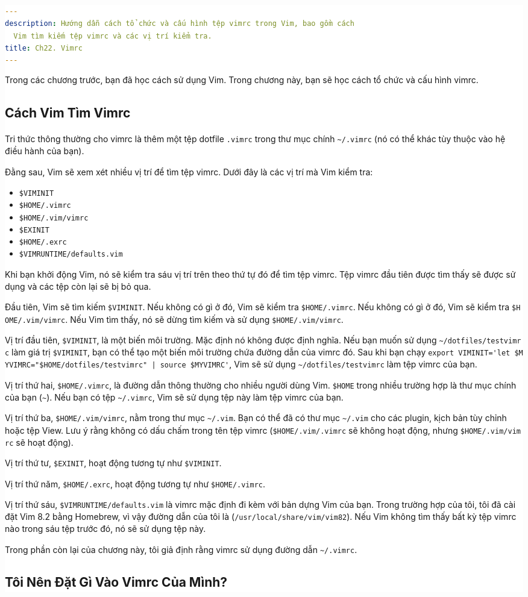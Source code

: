 ```yaml
---
description: Hướng dẫn cách tổ chức và cấu hình tệp vimrc trong Vim, bao gồm cách
  Vim tìm kiếm tệp vimrc và các vị trí kiểm tra.
title: Ch22. Vimrc
---
```


Trong các chương trước, bạn đã học cách sử dụng Vim. Trong chương này, bạn sẽ học cách tổ chức và cấu hình vimrc.

## Cách Vim Tìm Vimrc

Tri thức thông thường cho vimrc là thêm một tệp dotfile `.vimrc` trong thư mục chính `~/.vimrc` (nó có thể khác tùy thuộc vào hệ điều hành của bạn).

Đằng sau, Vim sẽ xem xét nhiều vị trí để tìm tệp vimrc. Dưới đây là các vị trí mà Vim kiểm tra:
- `$VIMINIT`
- `$HOME/.vimrc`
- `$HOME/.vim/vimrc`
- `$EXINIT`
- `$HOME/.exrc`
- `$VIMRUNTIME/defaults.vim`

Khi bạn khởi động Vim, nó sẽ kiểm tra sáu vị trí trên theo thứ tự đó để tìm tệp vimrc. Tệp vimrc đầu tiên được tìm thấy sẽ được sử dụng và các tệp còn lại sẽ bị bỏ qua.

Đầu tiên, Vim sẽ tìm kiếm `$VIMINIT`. Nếu không có gì ở đó, Vim sẽ kiểm tra `$HOME/.vimrc`. Nếu không có gì ở đó, Vim sẽ kiểm tra `$HOME/.vim/vimrc`. Nếu Vim tìm thấy, nó sẽ dừng tìm kiếm và sử dụng `$HOME/.vim/vimrc`.

Vị trí đầu tiên, `$VIMINIT`, là một biến môi trường. Mặc định nó không được định nghĩa. Nếu bạn muốn sử dụng `~/dotfiles/testvimrc` làm giá trị `$VIMINIT`, bạn có thể tạo một biến môi trường chứa đường dẫn của vimrc đó. Sau khi bạn chạy `export VIMINIT='let $MYVIMRC="$HOME/dotfiles/testvimrc" | source $MYVIMRC'`, Vim sẽ sử dụng `~/dotfiles/testvimrc` làm tệp vimrc của bạn.

Vị trí thứ hai, `$HOME/.vimrc`, là đường dẫn thông thường cho nhiều người dùng Vim. `$HOME` trong nhiều trường hợp là thư mục chính của bạn (`~`). Nếu bạn có tệp `~/.vimrc`, Vim sẽ sử dụng tệp này làm tệp vimrc của bạn.

Vị trí thứ ba, `$HOME/.vim/vimrc`, nằm trong thư mục `~/.vim`. Bạn có thể đã có thư mục `~/.vim` cho các plugin, kịch bản tùy chỉnh hoặc tệp View. Lưu ý rằng không có dấu chấm trong tên tệp vimrc (`$HOME/.vim/.vimrc` sẽ không hoạt động, nhưng `$HOME/.vim/vimrc` sẽ hoạt động).

Vị trí thứ tư, `$EXINIT`, hoạt động tương tự như `$VIMINIT`.

Vị trí thứ năm, `$HOME/.exrc`, hoạt động tương tự như `$HOME/.vimrc`.

Vị trí thứ sáu, `$VIMRUNTIME/defaults.vim` là vimrc mặc định đi kèm với bản dựng Vim của bạn. Trong trường hợp của tôi, tôi đã cài đặt Vim 8.2 bằng Homebrew, vì vậy đường dẫn của tôi là (`/usr/local/share/vim/vim82`). Nếu Vim không tìm thấy bất kỳ tệp vimrc nào trong sáu tệp trước đó, nó sẽ sử dụng tệp này.

Trong phần còn lại của chương này, tôi giả định rằng vimrc sử dụng đường dẫn `~/.vimrc`.

## Tôi Nên Đặt Gì Vào Vimrc Của Mình?
